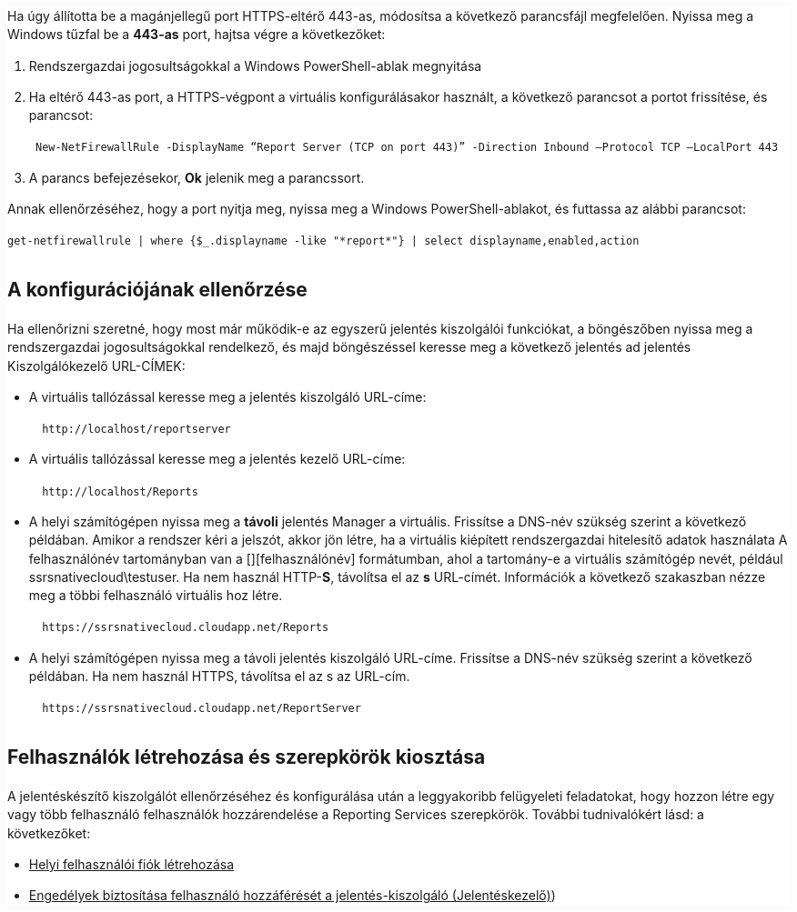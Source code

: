 Ha úgy állította be a magánjellegű port HTTPS-eltérő 443-as, módosítsa a következő parancsfájl megfelelően. Nyissa meg a Windows tűzfal be a **443-as** port, hajtsa végre a következőket:

1. Rendszergazdai jogosultságokkal a Windows PowerShell-ablak megnyitása

1. Ha eltérő 443-as port, a HTTPS-végpont a virtuális konfigurálásakor használt, a következő parancsot a portot frissítése, és parancsot:

        New-NetFirewallRule -DisplayName “Report Server (TCP on port 443)” -Direction Inbound –Protocol TCP –LocalPort 443

1. A parancs befejezésekor, **Ok** jelenik meg a parancssort.

Annak ellenőrzéséhez, hogy a port nyitja meg, nyissa meg a Windows PowerShell-ablakot, és futtassa az alábbi parancsot:

    get-netfirewallrule | where {$_.displayname -like "*report*"} | select displayname,enabled,action

## <a name="verify-the-configuration"></a>A konfigurációjának ellenőrzése

Ha ellenőrizni szeretné, hogy most már működik-e az egyszerű jelentés kiszolgálói funkciókat, a böngészőben nyissa meg a rendszergazdai jogosultságokkal rendelkező, és majd böngészéssel keresse meg a következő jelentés ad jelentés Kiszolgálókezelő URL-CÍMEK:

- A virtuális tallózással keresse meg a jelentés kiszolgáló URL-címe:

        http://localhost/reportserver

- A virtuális tallózással keresse meg a jelentés kezelő URL-címe:

        http://localhost/Reports

- A helyi számítógépen nyissa meg a **távoli** jelentés Manager a virtuális. Frissítse a DNS-név szükség szerint a következő példában. Amikor a rendszer kéri a jelszót, akkor jön létre, ha a virtuális kiépített rendszergazdai hitelesítő adatok használata A felhasználónév tartományban van a []\[felhasználónév] formátumban, ahol a tartomány-e a virtuális számítógép nevét, például ssrsnativecloud\testuser. Ha nem használ HTTP-**S**, távolítsa el az **s** URL-címét. Információk a következő szakaszban nézze meg a többi felhasználó virtuális hoz létre.

        https://ssrsnativecloud.cloudapp.net/Reports

- A helyi számítógépen nyissa meg a távoli jelentés kiszolgáló URL-címe. Frissítse a DNS-név szükség szerint a következő példában. Ha nem használ HTTPS, távolítsa el az s az URL-cím.

        https://ssrsnativecloud.cloudapp.net/ReportServer

## <a name="create-users-and-assign-roles"></a>Felhasználók létrehozása és szerepkörök kiosztása

A jelentéskészítő kiszolgálót ellenőrzéséhez és konfigurálása után a leggyakoribb felügyeleti feladatokat, hogy hozzon létre egy vagy több felhasználó felhasználók hozzárendelése a Reporting Services szerepkörök. További tudnivalókért lásd: a következőket:

- [Helyi felhasználói fiók létrehozása](https://technet.microsoft.com/library/cc770642.aspx)

- [Engedélyek biztosítása felhasználó hozzáférését a jelentés-kiszolgáló (Jelentéskezelő)](https://msdn.microsoft.com/library/ms156034.aspx))
